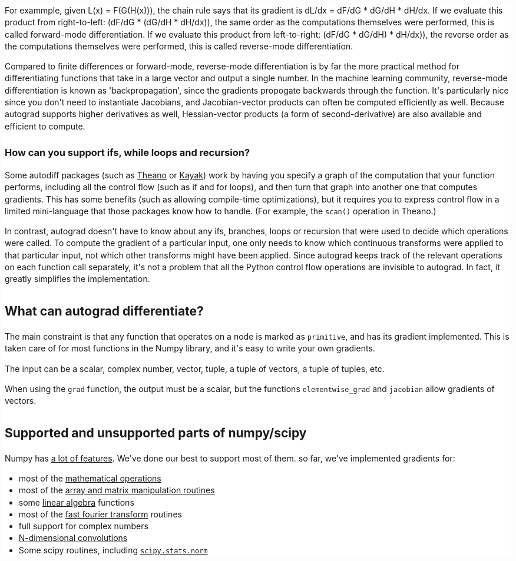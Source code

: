 For exammple, given L(x) = F(G(H(x))), the chain rule says that its gradient is dL/dx = dF/dG * dG/dH * dH/dx.  If we evaluate this product from right-to-left: (dF/dG * (dG/dH * dH/dx)), the same order as the computations themselves were performed, this is called forward-mode differentiation.
If we evaluate this product from left-to-right: (dF/dG * dG/dH) * dH/dx)), the reverse order as the computations themselves were performed, this is called reverse-mode differentiation.

Compared to finite differences or forward-mode, reverse-mode differentiation is by far the more practical method for differentiating functions that take in a large vector and output a single number.
In the machine learning community, reverse-mode differentiation is known as 'backpropagation', since the gradients propogate backwards through the function.
It's particularly nice since you don't need to instantiate Jacobians, and Jacobian-vector products can often be computed efficiently as well.
Because autograd supports higher derivatives as well, Hessian-vector products (a form of second-derivative) are also available and efficient to compute.

### How can you support ifs, while loops and recursion?

Some autodiff packages (such as [Theano](http://deeplearning.net/software/theano/) or [Kayak](http://github.com/HIPS/Kayak/)) work by having you specify a graph of the computation that your function performs, including all the control flow (such as if and for loops), and then turn that graph into another one that computes gradients.
This has some benefits (such as allowing compile-time optimizations), but it requires you to express control flow in a limited mini-language that those packages know how to handle.  (For example, the `scan()` operation in Theano.)

In contrast, autograd doesn't have to know about any ifs, branches, loops or recursion that were used to decide which operations were called.  To compute the gradient of a particular input, one only needs to know which continuous transforms were applied to that particular input, not which other transforms might have been applied.
Since autograd keeps track of the relevant operations on each function call separately, it's not a problem that all the Python control flow operations are invisible to autograd.  In fact, it greatly simplifies the implementation.


## What can autograd differentiate?

The main constraint is that any function that operates on a node is marked as `primitive`, and has its gradient implemented.
This is taken care of for most functions in the Numpy library, and it's easy to write your own gradients.

The input can be a scalar, complex number, vector, tuple, a tuple of vectors, a tuple of tuples, etc.

When using the `grad` function, the output must be a scalar, but the functions `elementwise_grad` and `jacobian` allow gradients of vectors.


## Supported and unsupported parts of numpy/scipy

Numpy has [a lot of features](http://docs.scipy.org/doc/numpy/reference/). We've done our best to support most of them.  so far, we've implemented gradients for:
* most of the [mathematical operations](../autograd/numpy/numpy_grads.py)
* most of the [array and matrix manipulation routines](../autograd/numpy/numpy_grads.py)
* some [linear algebra](../autograd/numpy/linalg.py) functions
* most of the [fast fourier transform](../autograd/numpy/fft.py) routines
* full support for complex numbers
* [N-dimensional convolutions](../autograd/scipy/signal.py)
* Some scipy routines, including [`scipy.stats.norm`](../autograd/scipy/stats/norm.py)
